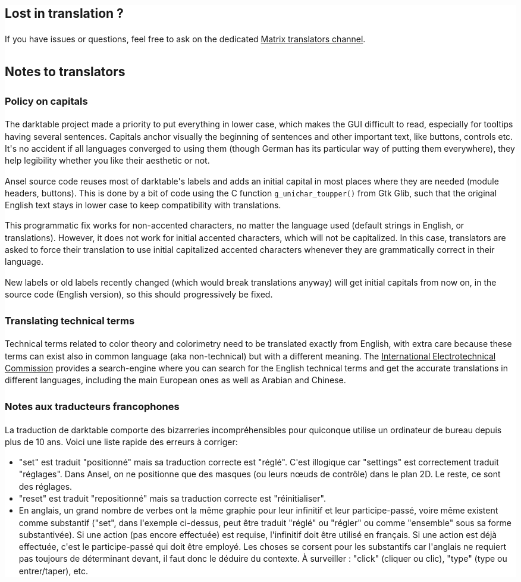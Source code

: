 ## Lost in translation ?

If you have issues or questions, feel free to ask on the dedicated [Matrix translators channel](https://matrix.to/#/#ansel-translators:matrix.org).

## Notes to translators

### Policy on capitals

The darktable project made a priority to put everything in lower case, which makes the GUI difficult to read, especially for tooltips having several sentences. Capitals anchor visually the beginning of sentences and other important text, like buttons, controls etc. It's no accident if all languages converged to using them (though German has its particular way of putting them everywhere), they help legibility whether you like their aesthetic or not.

Ansel source code reuses most of darktable's labels and adds an initial capital in most places where they are needed (module headers, buttons). This is done by a bit of code using the C function `g_unichar_toupper()` from Gtk Glib, such that the original English text stays in lower case to keep compatibility with translations.

This programmatic fix works for non-accented characters, no matter the language used (default strings in English, or translations). However, it does not work for initial accented characters, which will not be capitalized. In this case, translators are asked to force their translation to use initial capitalized accented characters whenever they are grammatically correct in their language.

New labels or old labels recently changed (which would break translations anyway) will get initial capitals from now on, in the source code (English version), so this should progressively be fixed.

### Translating technical terms

Technical terms related to color theory and colorimetry need to be translated exactly from English, with extra care because these terms can exist also in common language (aka non-technical) but with a different meaning. The [International Electrotechnical Commission](https://www.electropedia.org/iev/iev.nsf/welcome) provides a search-engine where you can search for the English technical terms and get the accurate translations in different languages, including the main European ones as well as Arabian and Chinese.

### Notes aux traducteurs francophones

La traduction de darktable comporte des bizarreries incompréhensibles pour quiconque utilise un ordinateur de bureau depuis plus de 10 ans. Voici une liste rapide des erreurs à corriger:

* "set" est traduit "positionné" mais sa traduction correcte est "réglé". C'est illogique car "settings" est correctement traduit "réglages". Dans Ansel, on ne positionne que des masques (ou leurs nœuds de contrôle) dans le plan 2D. Le reste, ce sont des réglages.
* "reset" est traduit "repositionné" mais sa traduction correcte est "réinitialiser".
* En anglais, un grand nombre de verbes ont la même graphie pour leur infinitif et leur participe-passé, voire même existent comme substantif ("set", dans l'exemple ci-dessus, peut être traduit "réglé" ou "régler" ou comme "ensemble" sous sa forme substantivée). Si une action (pas encore effectuée) est requise, l'infinitif doit être utilisé en français. Si une action est déjà effectuée, c'est le participe-passé qui doit être employé. Les choses se corsent pour les substantifs car l'anglais ne requiert pas toujours de déterminant devant, il faut donc le déduire du contexte. À surveiller : "click" (cliquer ou clic), "type" (type ou entrer/taper), etc.
